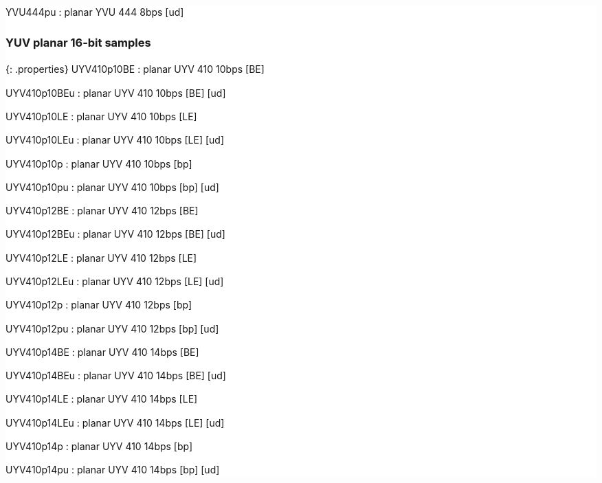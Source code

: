YVU444pu
: planar YVU 444 8bps [ud]

### YUV planar 16-bit samples

{: .properties}
UYV410p10BE
: planar UYV 410 10bps [BE]

UYV410p10BEu
: planar UYV 410 10bps [BE] [ud]

UYV410p10LE
: planar UYV 410 10bps [LE]

UYV410p10LEu
: planar UYV 410 10bps [LE] [ud]

UYV410p10p
: planar UYV 410 10bps [bp]

UYV410p10pu
: planar UYV 410 10bps [bp] [ud]

UYV410p12BE
: planar UYV 410 12bps [BE]

UYV410p12BEu
: planar UYV 410 12bps [BE] [ud]

UYV410p12LE
: planar UYV 410 12bps [LE]

UYV410p12LEu
: planar UYV 410 12bps [LE] [ud]

UYV410p12p
: planar UYV 410 12bps [bp]

UYV410p12pu
: planar UYV 410 12bps [bp] [ud]

UYV410p14BE
: planar UYV 410 14bps [BE]

UYV410p14BEu
: planar UYV 410 14bps [BE] [ud]

UYV410p14LE
: planar UYV 410 14bps [LE]

UYV410p14LEu
: planar UYV 410 14bps [LE] [ud]

UYV410p14p
: planar UYV 410 14bps [bp]

UYV410p14pu
: planar UYV 410 14bps [bp] [ud]
